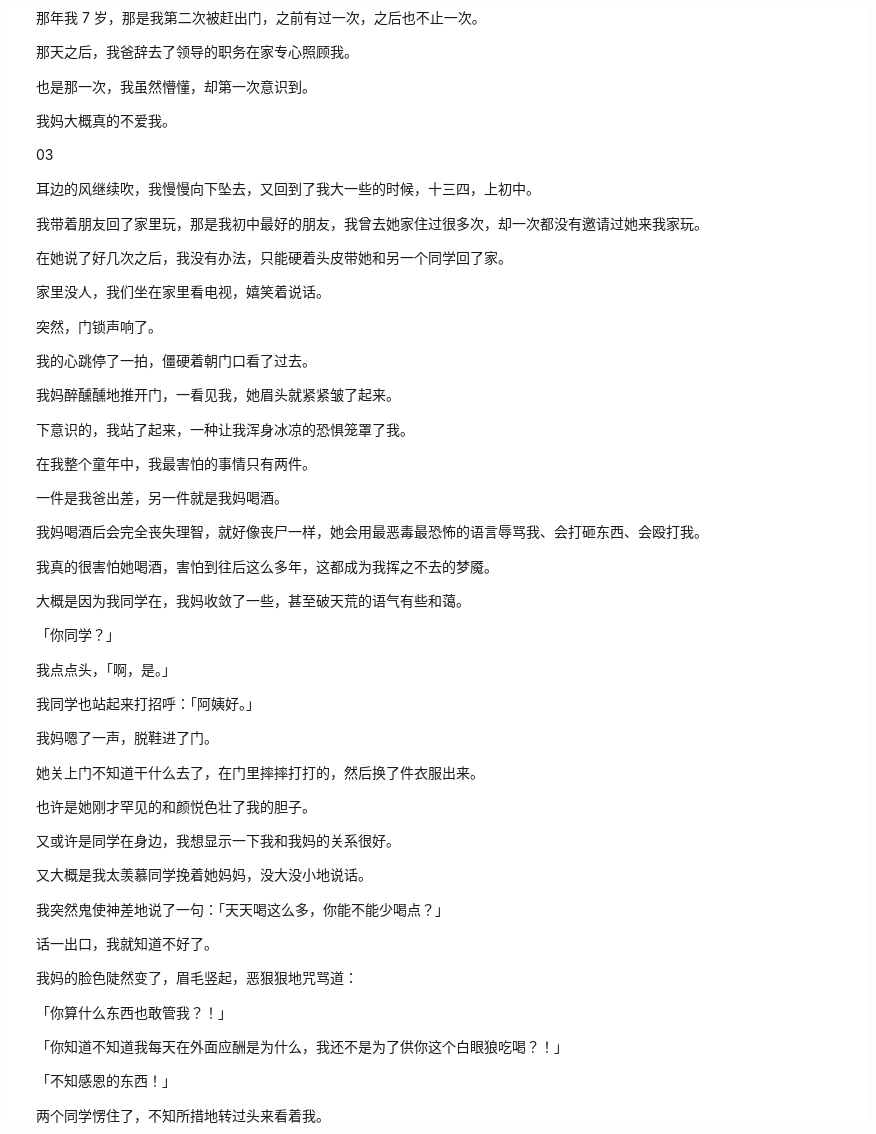 &emsp;&emsp;那年我 7 岁，那是我第二次被赶出门，之前有过一次，之后也不止一次。  
  
&emsp;&emsp;那天之后，我爸辞去了领导的职务在家专心照顾我。  
  
&emsp;&emsp;也是那一次，我虽然懵懂，却第一次意识到。  
  
&emsp;&emsp;我妈大概真的不爱我。  
  
&emsp;&emsp;03  
  
&emsp;&emsp;耳边的风继续吹，我慢慢向下坠去，又回到了我大一些的时候，十三四，上初中。  
  
&emsp;&emsp;我带着朋友回了家里玩，那是我初中最好的朋友，我曾去她家住过很多次，却一次都没有邀请过她来我家玩。  
  
&emsp;&emsp;在她说了好几次之后，我没有办法，只能硬着头皮带她和另一个同学回了家。  
  
&emsp;&emsp;家里没人，我们坐在家里看电视，嬉笑着说话。  
  
&emsp;&emsp;突然，门锁声响了。  
  
&emsp;&emsp;我的心跳停了一拍，僵硬着朝门口看了过去。  
  
&emsp;&emsp;我妈醉醺醺地推开门，一看见我，她眉头就紧紧皱了起来。  
  
&emsp;&emsp;下意识的，我站了起来，一种让我浑身冰凉的恐惧笼罩了我。  
  
&emsp;&emsp;在我整个童年中，我最害怕的事情只有两件。  
  
&emsp;&emsp;一件是我爸出差，另一件就是我妈喝酒。  
  
&emsp;&emsp;我妈喝酒后会完全丧失理智，就好像丧尸一样，她会用最恶毒最恐怖的语言辱骂我、会打砸东西、会殴打我。  
  
&emsp;&emsp;我真的很害怕她喝酒，害怕到往后这么多年，这都成为我挥之不去的梦魇。  
  
&emsp;&emsp;大概是因为我同学在，我妈收敛了一些，甚至破天荒的语气有些和蔼。  
  
&emsp;&emsp;「你同学？」  
  
&emsp;&emsp;我点点头，「啊，是。」  
  
&emsp;&emsp;我同学也站起来打招呼：「阿姨好。」  
  
&emsp;&emsp;我妈嗯了一声，脱鞋进了门。  
  
&emsp;&emsp;她关上门不知道干什么去了，在门里摔摔打打的，然后换了件衣服出来。  
  
&emsp;&emsp;也许是她刚才罕见的和颜悦色壮了我的胆子。  
  
&emsp;&emsp;又或许是同学在身边，我想显示一下我和我妈的关系很好。  
  
&emsp;&emsp;又大概是我太羡慕同学挽着她妈妈，没大没小地说话。  
  
&emsp;&emsp;我突然鬼使神差地说了一句：「天天喝这么多，你能不能少喝点？」  
  
&emsp;&emsp;话一出口，我就知道不好了。  
  
&emsp;&emsp;我妈的脸色陡然变了，眉毛竖起，恶狠狠地咒骂道：  
  
&emsp;&emsp;「你算什么东西也敢管我？！」  
  
&emsp;&emsp;「你知道不知道我每天在外面应酬是为什么，我还不是为了供你这个白眼狼吃喝？！」  
  
&emsp;&emsp;「不知感恩的东西！」  
  
&emsp;&emsp;两个同学愣住了，不知所措地转过头来看着我。  
  